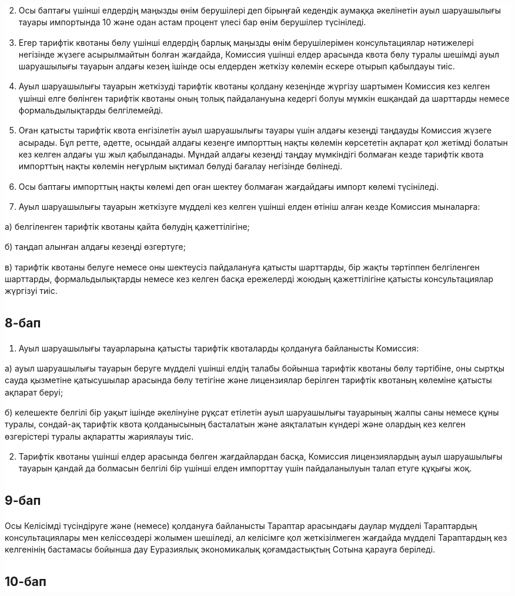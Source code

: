 2. Осы баптағы үшінші елдердің маңызды өнім берушілері деп бірыңғай кедендік аумаққа әкелінетін ауыл шаруашылығы тауары импортында 10 және одан астам процент үлесі бар өнім берушілер түсініледі.

3. Егер тарифтік квотаны бөлу үшінші елдердің барлық маңызды өнім берушілерімен консультациялар нәтижелері негізінде жүзеге асырылмайтын болған жағдайда, Комиссия үшінші елдер арасында квота бөлу туралы шешімді ауыл шаруашылығы тауарын алдағы кезең ішінде осы елдерден жеткізу көлемін ескере отырып қабылдауы тиіс.

4. Ауыл шаруашылығы тауарын жеткізуді тарифтік квотаны қолдану кезеңінде жүргізу шартымен Комиссия кез келген үшінші елге бөлінген тарифтік квотаны оның толық пайдалануына кедергі болуы мүмкін ешқандай да шарттарды немесе формальдылықтарды белгілемейді.

5. Оған қатысты тарифтік квота енгізілетін ауыл шаруашылығы тауары үшін алдағы кезеңді таңдауды Комиссия жүзеге асырады. Бұл ретте, әдетте, осындай алдағы кезеңге импорттың нақты көлемін көрсететін ақпарат қол жетімді болатын кез келген алдағы үш жыл қабылданады. Мұндай алдағы кезеңді таңдау мүмкіндігі болмаған кезде тарифтік квота импорттың нақты көлемін неғұрлым ықтимал бөлуді бағалау негізінде бөлінеді.

6. Осы баптағы импорттың нақты көлемі деп оған шектеу болмаған жағдайдағы импорт көлемі түсініледі.

7. Ауыл шаруашылығы тауарын жеткізуге мүдделі кез келген үшінші елден өтініш алған кезде Комиссия мыналарға:

а) белгіленген тарифтік квотаны қайта бөлудің қажеттілігіне;

б) таңдап алынған алдағы кезеңді өзгертуге;

в) тарифтік квотаны белуге немесе оны шектеусіз пайдалануға қатысты шарттарды, бір жақты тәртіппен белгіленген шарттарды, формальдылықтарды немесе кез келген басқа ережелерді жоюдың қажеттілігіне қатысты консультациялар жүргізуі тиіс.

## 8-бап

1. Ауыл шаруашылығы тауарларына қатысты тарифтік квоталарды қолдануға байланысты Комиссия:

а) ауыл шаруашылығы тауарын беруге мүдделі үшінші елдің талабы бойынша тарифтік квотаны бөлу тәртібіне, оны сыртқы сауда қызметіне қатысушылар арасында бөлу тетігіне және лицензиялар берілген тарифтік квотаның көлеміне қатысты ақпарат беруі;

б) келешекте белгілі бір уақыт ішінде әкелінуіне рұқсат етілетін ауыл шаруашылығы тауарының жалпы саны немесе құны туралы, сондай-ақ тарифтік квота қолданысының басталатын және аяқталатын күндері және олардың кез келген өзгерістері туралы ақпаратты жариялауы тиіс.

2. Тарифтік квотаны үшінші елдер арасында бөлген жағдайлардан басқа, Комиссия лицензиялардың ауыл шаруашылығы тауарын қандай да болмасын белгілі бір үшінші елден импорттау үшін пайдаланылуын талап етуге құқығы жоқ.

## 9-бап

Осы Келісімді түсіндіруге және (немесе) қолдануға байланысты Тараптар арасындағы даулар мүдделі Тараптардың консультациялары мен келіссөздері жолымен шешіледі, ал келісімге қол жеткізілмеген жағдайда мүдделі Тараптардың кез келгенінің бастамасы бойынша дау Еуразиялық экономикалық қоғамдастықтың Сотына қарауға беріледі.

## 10-бап
